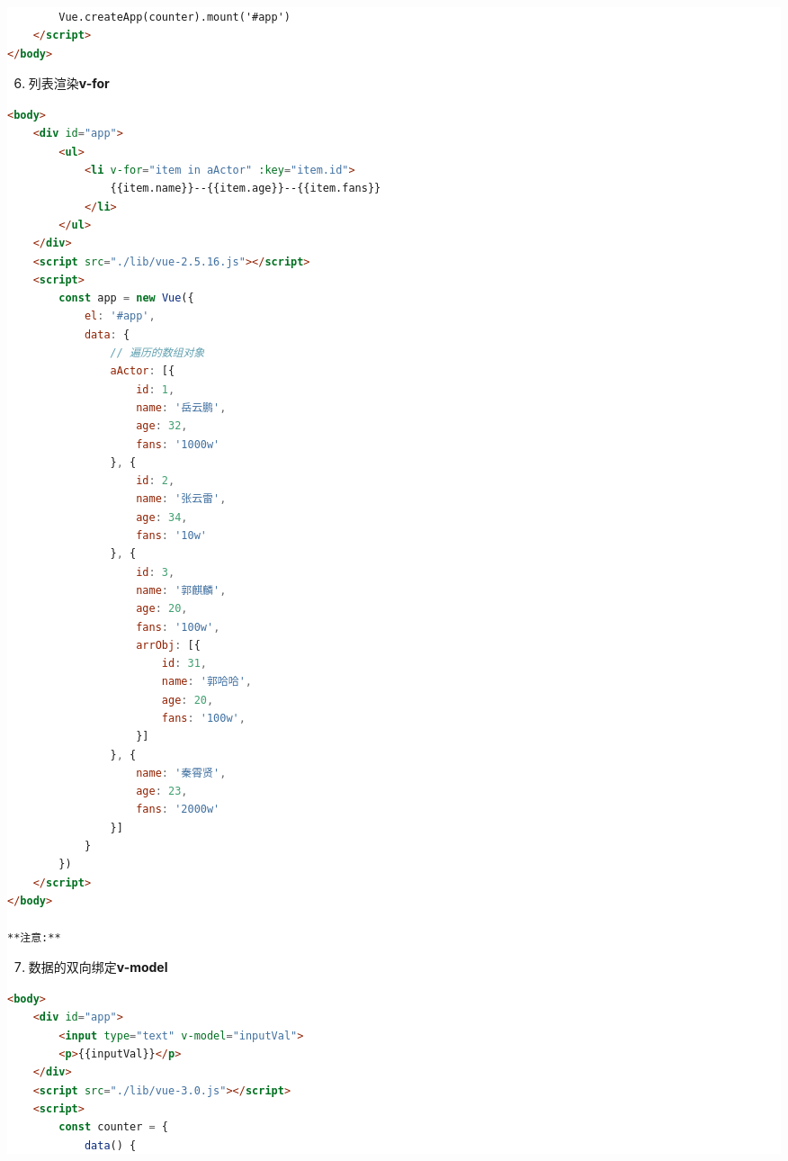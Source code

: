 ```html
        Vue.createApp(counter).mount('#app')
    </script>
</body>
```
6. 列表渲染**v-for**
```html
<body>
    <div id="app">
        <ul>
            <li v-for="item in aActor" :key="item.id">
                {{item.name}}--{{item.age}}--{{item.fans}}
            </li>
        </ul>
    </div>
    <script src="./lib/vue-2.5.16.js"></script>
    <script>
        const app = new Vue({
            el: '#app',
            data: {
                // 遍历的数组对象
                aActor: [{
                    id: 1,
                    name: '岳云鹏',
                    age: 32,
                    fans: '1000w'
                }, {
                    id: 2,
                    name: '张云雷',
                    age: 34,
                    fans: '10w'
                }, {
                    id: 3,
                    name: '郭麒麟',
                    age: 20,
                    fans: '100w',
                    arrObj: [{
                        id: 31,
                        name: '郭哈哈',
                        age: 20,
                        fans: '100w',
                    }]
                }, {
                    name: '秦霄贤',
                    age: 23,
                    fans: '2000w'
                }]
            }
        })
    </script>
</body>

**注意:**
```
7. 数据的双向绑定**v-model**
```html
<body>
    <div id="app">
        <input type="text" v-model="inputVal">
        <p>{{inputVal}}</p>
    </div>
    <script src="./lib/vue-3.0.js"></script>
    <script>
        const counter = {
            data() {
```